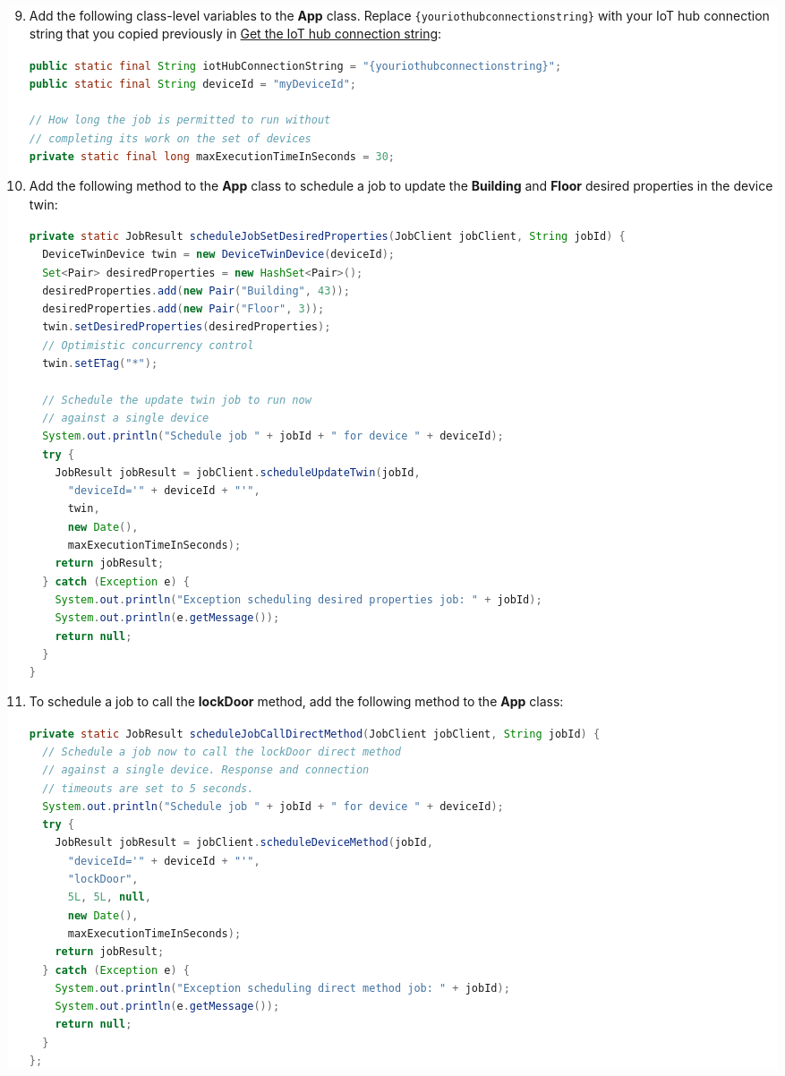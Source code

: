9. Add the following class-level variables to the **App** class. Replace `{youriothubconnectionstring}` with your IoT hub connection string that you copied previously in [Get the IoT hub connection string](#get-the-iot-hub-connection-string):

    ```java
    public static final String iotHubConnectionString = "{youriothubconnectionstring}";
    public static final String deviceId = "myDeviceId";

    // How long the job is permitted to run without
    // completing its work on the set of devices
    private static final long maxExecutionTimeInSeconds = 30;
    ```

10. Add the following method to the **App** class to schedule a job to update the **Building** and **Floor** desired properties in the device twin:

    ```java
    private static JobResult scheduleJobSetDesiredProperties(JobClient jobClient, String jobId) {
      DeviceTwinDevice twin = new DeviceTwinDevice(deviceId);
      Set<Pair> desiredProperties = new HashSet<Pair>();
      desiredProperties.add(new Pair("Building", 43));
      desiredProperties.add(new Pair("Floor", 3));
      twin.setDesiredProperties(desiredProperties);
      // Optimistic concurrency control
      twin.setETag("*");

      // Schedule the update twin job to run now
      // against a single device
      System.out.println("Schedule job " + jobId + " for device " + deviceId);
      try {
        JobResult jobResult = jobClient.scheduleUpdateTwin(jobId, 
          "deviceId='" + deviceId + "'",
          twin,
          new Date(),
          maxExecutionTimeInSeconds);
        return jobResult;
      } catch (Exception e) {
        System.out.println("Exception scheduling desired properties job: " + jobId);
        System.out.println(e.getMessage());
        return null;
      }
    }
    ```

11. To schedule a job to call the **lockDoor** method, add the following method to the **App** class:

    ```java
    private static JobResult scheduleJobCallDirectMethod(JobClient jobClient, String jobId) {
      // Schedule a job now to call the lockDoor direct method
      // against a single device. Response and connection
      // timeouts are set to 5 seconds.
      System.out.println("Schedule job " + jobId + " for device " + deviceId);
      try {
        JobResult jobResult = jobClient.scheduleDeviceMethod(jobId,
          "deviceId='" + deviceId + "'",
          "lockDoor",
          5L, 5L, null,
          new Date(),
          maxExecutionTimeInSeconds);
        return jobResult;
      } catch (Exception e) {
        System.out.println("Exception scheduling direct method job: " + jobId);
        System.out.println(e.getMessage());
        return null;
      }
    };